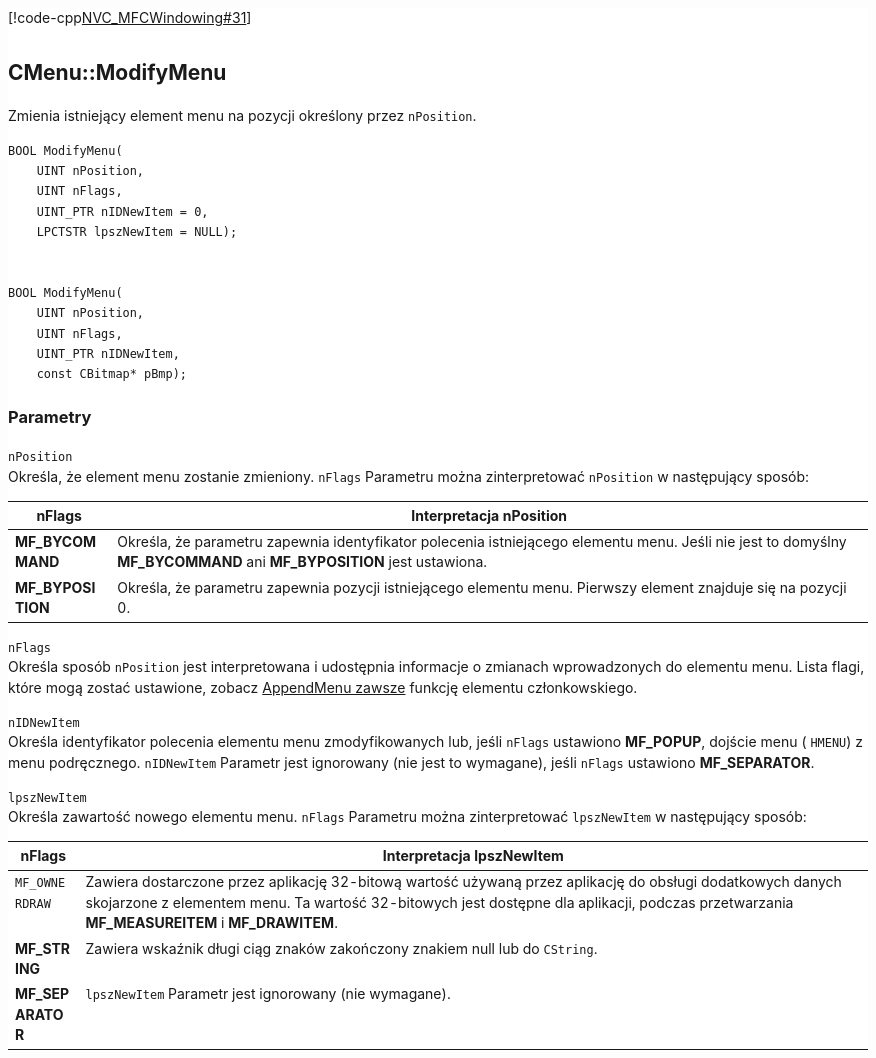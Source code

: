  [!code-cpp[NVC_MFCWindowing#31](../../mfc/reference/codesnippet/cpp/cmenu-class_11.cpp)]  
  
##  <a name="modifymenu"></a>  CMenu::ModifyMenu  
 Zmienia istniejący element menu na pozycji określony przez `nPosition`.  
  
```  
BOOL ModifyMenu(
    UINT nPosition,  
    UINT nFlags,  
    UINT_PTR nIDNewItem = 0,  
    LPCTSTR lpszNewItem = NULL);

 
BOOL ModifyMenu(
    UINT nPosition,  
    UINT nFlags,  
    UINT_PTR nIDNewItem,  
    const CBitmap* pBmp);
```  
  
### <a name="parameters"></a>Parametry  
 `nPosition`  
 Określa, że element menu zostanie zmieniony. `nFlags` Parametru można zinterpretować `nPosition` w następujący sposób:  
  
|nFlags|Interpretacja nPosition|  
|------------|---------------------------------|  
|**MF_BYCOMMAND**|Określa, że parametru zapewnia identyfikator polecenia istniejącego elementu menu. Jeśli nie jest to domyślny **MF_BYCOMMAND** ani **MF_BYPOSITION** jest ustawiona.|  
|**MF_BYPOSITION**|Określa, że parametru zapewnia pozycji istniejącego elementu menu. Pierwszy element znajduje się na pozycji 0.|  
  
 `nFlags`  
 Określa sposób `nPosition` jest interpretowana i udostępnia informacje o zmianach wprowadzonych do elementu menu. Lista flagi, które mogą zostać ustawione, zobacz [AppendMenu zawsze](#appendmenu) funkcję elementu członkowskiego.  
  
 `nIDNewItem`  
 Określa identyfikator polecenia elementu menu zmodyfikowanych lub, jeśli `nFlags` ustawiono **MF_POPUP**, dojście menu ( `HMENU`) z menu podręcznego. `nIDNewItem` Parametr jest ignorowany (nie jest to wymagane), jeśli `nFlags` ustawiono **MF_SEPARATOR**.  
  
 `lpszNewItem`  
 Określa zawartość nowego elementu menu. `nFlags` Parametru można zinterpretować `lpszNewItem` w następujący sposób:  
  
|nFlags|Interpretacja lpszNewItem|  
|------------|-----------------------------------|  
|`MF_OWNERDRAW`|Zawiera dostarczone przez aplikację 32-bitową wartość używaną przez aplikację do obsługi dodatkowych danych skojarzone z elementem menu. Ta wartość 32-bitowych jest dostępne dla aplikacji, podczas przetwarzania **MF_MEASUREITEM** i **MF_DRAWITEM**.|  
|**MF_STRING**|Zawiera wskaźnik długi ciąg znaków zakończony znakiem null lub do `CString`.|  
|**MF_SEPARATOR**|`lpszNewItem` Parametr jest ignorowany (nie wymagane).|  
  